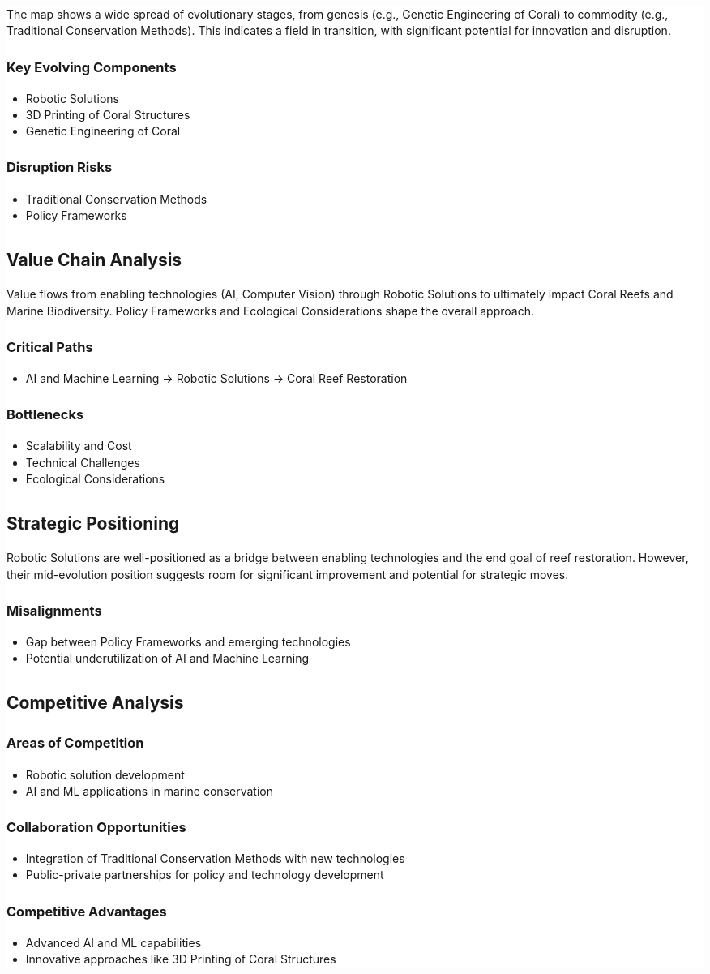The map shows a wide spread of evolutionary stages, from genesis (e.g., Genetic Engineering of Coral) to commodity (e.g., Traditional Conservation Methods). This indicates a field in transition, with significant potential for innovation and disruption.

### Key Evolving Components
- Robotic Solutions
- 3D Printing of Coral Structures
- Genetic Engineering of Coral

### Disruption Risks
- Traditional Conservation Methods
- Policy Frameworks

## Value Chain Analysis

Value flows from enabling technologies (AI, Computer Vision) through Robotic Solutions to ultimately impact Coral Reefs and Marine Biodiversity. Policy Frameworks and Ecological Considerations shape the overall approach.

### Critical Paths
- AI and Machine Learning -> Robotic Solutions -> Coral Reef Restoration

### Bottlenecks
- Scalability and Cost
- Technical Challenges
- Ecological Considerations

## Strategic Positioning

Robotic Solutions are well-positioned as a bridge between enabling technologies and the end goal of reef restoration. However, their mid-evolution position suggests room for significant improvement and potential for strategic moves.

### Misalignments
- Gap between Policy Frameworks and emerging technologies
- Potential underutilization of AI and Machine Learning

## Competitive Analysis

### Areas of Competition
- Robotic solution development
- AI and ML applications in marine conservation

### Collaboration Opportunities
- Integration of Traditional Conservation Methods with new technologies
- Public-private partnerships for policy and technology development

### Competitive Advantages
- Advanced AI and ML capabilities
- Innovative approaches like 3D Printing of Coral Structures
